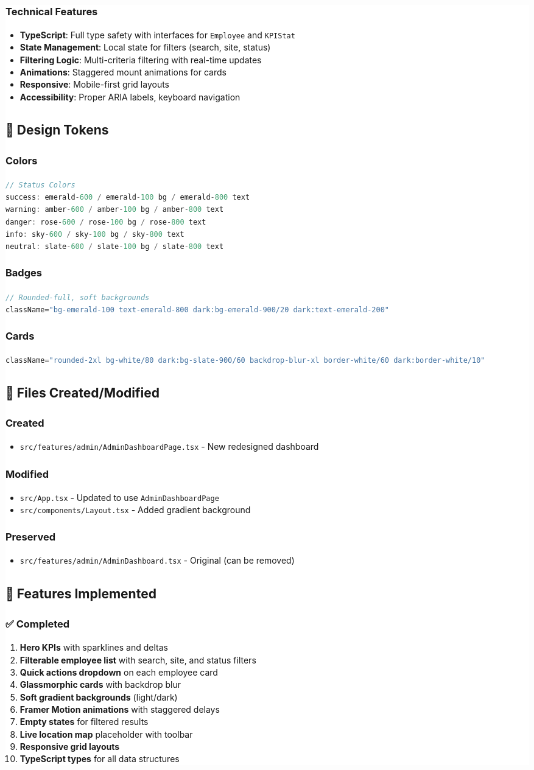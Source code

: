 ### Technical Features
- **TypeScript**: Full type safety with interfaces for `Employee` and `KPIStat`
- **State Management**: Local state for filters (search, site, status)
- **Filtering Logic**: Multi-criteria filtering with real-time updates
- **Animations**: Staggered mount animations for cards
- **Responsive**: Mobile-first grid layouts
- **Accessibility**: Proper ARIA labels, keyboard navigation

## 🎨 Design Tokens

### Colors
```typescript
// Status Colors
success: emerald-600 / emerald-100 bg / emerald-800 text
warning: amber-600 / amber-100 bg / amber-800 text
danger: rose-600 / rose-100 bg / rose-800 text
info: sky-600 / sky-100 bg / sky-800 text
neutral: slate-600 / slate-100 bg / slate-800 text
```

### Badges
```typescript
// Rounded-full, soft backgrounds
className="bg-emerald-100 text-emerald-800 dark:bg-emerald-900/20 dark:text-emerald-200"
```

### Cards
```typescript
className="rounded-2xl bg-white/80 dark:bg-slate-900/60 backdrop-blur-xl border-white/60 dark:border-white/10"
```

## 📁 Files Created/Modified

### Created
- `src/features/admin/AdminDashboardPage.tsx` - New redesigned dashboard

### Modified
- `src/App.tsx` - Updated to use `AdminDashboardPage`
- `src/components/Layout.tsx` - Added gradient background

### Preserved
- `src/features/admin/AdminDashboard.tsx` - Original (can be removed)

## 🚀 Features Implemented

### ✅ Completed
1. **Hero KPIs** with sparklines and deltas
2. **Filterable employee list** with search, site, and status filters
3. **Quick actions dropdown** on each employee card
4. **Glassmorphic cards** with backdrop blur
5. **Soft gradient backgrounds** (light/dark)
6. **Framer Motion animations** with staggered delays
7. **Empty states** for filtered results
8. **Live location map** placeholder with toolbar
9. **Responsive grid layouts**
10. **TypeScript types** for all data structures
